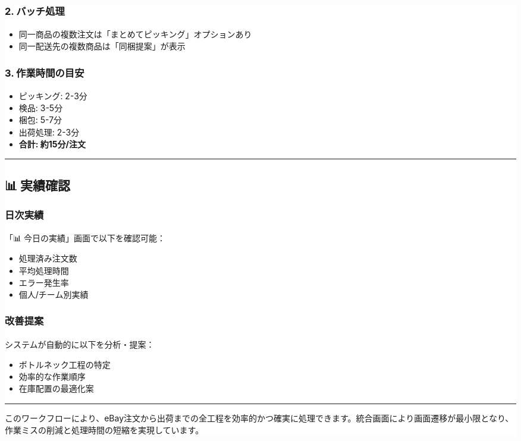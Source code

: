 ### 2. バッチ処理
- 同一商品の複数注文は「まとめてピッキング」オプションあり
- 同一配送先の複数商品は「同梱提案」が表示

### 3. 作業時間の目安
- ピッキング: 2-3分
- 検品: 3-5分
- 梱包: 5-7分
- 出荷処理: 2-3分
- **合計: 約15分/注文**

---

## 📊 実績確認

### 日次実績
「📊 今日の実績」画面で以下を確認可能：
- 処理済み注文数
- 平均処理時間
- エラー発生率
- 個人/チーム別実績

### 改善提案
システムが自動的に以下を分析・提案：
- ボトルネック工程の特定
- 効率的な作業順序
- 在庫配置の最適化案

---

このワークフローにより、eBay注文から出荷までの全工程を効率的かつ確実に処理できます。統合画面により画面遷移が最小限となり、作業ミスの削減と処理時間の短縮を実現しています。